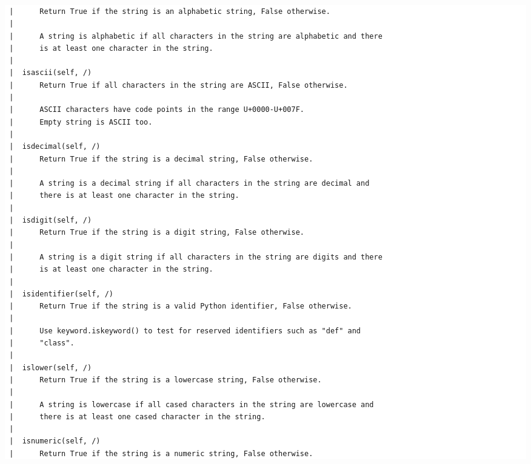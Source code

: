      |      Return True if the string is an alphabetic string, False otherwise.
     |      
     |      A string is alphabetic if all characters in the string are alphabetic and there
     |      is at least one character in the string.
     |  
     |  isascii(self, /)
     |      Return True if all characters in the string are ASCII, False otherwise.
     |      
     |      ASCII characters have code points in the range U+0000-U+007F.
     |      Empty string is ASCII too.
     |  
     |  isdecimal(self, /)
     |      Return True if the string is a decimal string, False otherwise.
     |      
     |      A string is a decimal string if all characters in the string are decimal and
     |      there is at least one character in the string.
     |  
     |  isdigit(self, /)
     |      Return True if the string is a digit string, False otherwise.
     |      
     |      A string is a digit string if all characters in the string are digits and there
     |      is at least one character in the string.
     |  
     |  isidentifier(self, /)
     |      Return True if the string is a valid Python identifier, False otherwise.
     |      
     |      Use keyword.iskeyword() to test for reserved identifiers such as "def" and
     |      "class".
     |  
     |  islower(self, /)
     |      Return True if the string is a lowercase string, False otherwise.
     |      
     |      A string is lowercase if all cased characters in the string are lowercase and
     |      there is at least one cased character in the string.
     |  
     |  isnumeric(self, /)
     |      Return True if the string is a numeric string, False otherwise.